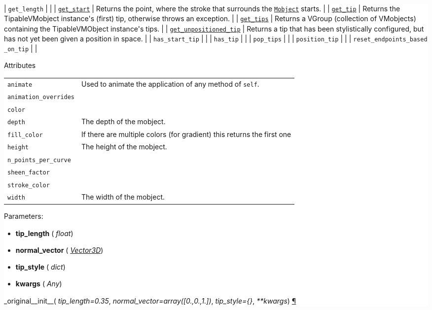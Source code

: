 | `get_length` |  |
| [`get_start`](https://docs.manim.community/en/stable/reference/manim.mobject.geometry.arc.TipableVMobject.html#manim.mobject.geometry.arc.TipableVMobject.get_start "manim.mobject.geometry.arc.TipableVMobject.get_start") | Returns the point, where the stroke that surrounds the [`Mobject`](https://docs.manim.community/en/stable/reference/manim.mobject.mobject.Mobject.html#manim.mobject.mobject.Mobject "manim.mobject.mobject.Mobject") starts. |
| [`get_tip`](https://docs.manim.community/en/stable/reference/manim.mobject.geometry.arc.TipableVMobject.html#manim.mobject.geometry.arc.TipableVMobject.get_tip "manim.mobject.geometry.arc.TipableVMobject.get_tip") | Returns the TipableVMobject instance's (first) tip, otherwise throws an exception. |
| [`get_tips`](https://docs.manim.community/en/stable/reference/manim.mobject.geometry.arc.TipableVMobject.html#manim.mobject.geometry.arc.TipableVMobject.get_tips "manim.mobject.geometry.arc.TipableVMobject.get_tips") | Returns a VGroup (collection of VMobjects) containing the TipableVMObject instance's tips. |
| [`get_unpositioned_tip`](https://docs.manim.community/en/stable/reference/manim.mobject.geometry.arc.TipableVMobject.html#manim.mobject.geometry.arc.TipableVMobject.get_unpositioned_tip "manim.mobject.geometry.arc.TipableVMobject.get_unpositioned_tip") | Returns a tip that has been stylistically configured, but has not yet been given a position in space. |
| `has_start_tip` |  |
| `has_tip` |  |
| `pop_tips` |  |
| `position_tip` |  |
| `reset_endpoints_based_on_tip` |  |

Attributes

|     |     |
| --- | --- |
| `animate` | Used to animate the application of any method of `self`. |
| `animation_overrides` |  |
| `color` |  |
| `depth` | The depth of the mobject. |
| `fill_color` | If there are multiple colors (for gradient) this returns the first one |
| `height` | The height of the mobject. |
| `n_points_per_curve` |  |
| `sheen_factor` |  |
| `stroke_color` |  |
| `width` | The width of the mobject. |

Parameters:

- **tip\_length** ( _float_)

- **normal\_vector** ( [_Vector3D_](https://docs.manim.community/en/stable/reference/manim.typing.html#manim.typing.Vector3D "manim.typing.Vector3D"))

- **tip\_style** ( _dict_)

- **kwargs** ( _Any_)


\_original\_\_init\_\_( _tip\_length=0.35_, _normal\_vector=array(\[0.,0.,1.\])_, _tip\_style={}_, _\*\*kwargs_) [¶](https://docs.manim.community/en/stable/reference/manim.mobject.geometry.arc.TipableVMobject.html#manim.mobject.geometry.arc.TipableVMobject._original__init__ "Link to this definition")
